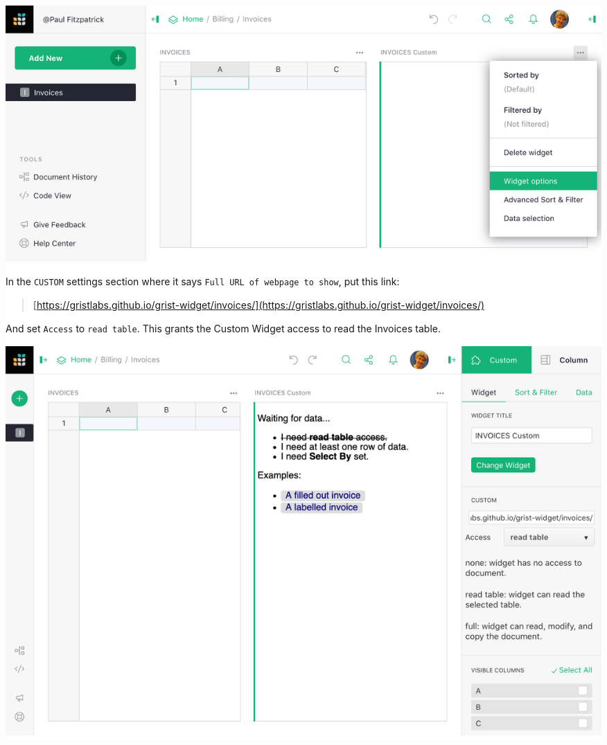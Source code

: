 ![Invoice](../examples/images/2020-08-invoices/widget-options.png)

In the `CUSTOM` settings section where it says `Full URL of webpage to show`, put this
link:

> [https://gristlabs.github.io/grist-widget/invoices/](https://gristlabs.github.io/grist-widget/invoices/)

And set `Access` to `read table`.  This grants the Custom Widget access to read the
Invoices table.

![Invoice](../examples/images/2020-08-invoices/set-url.png)
